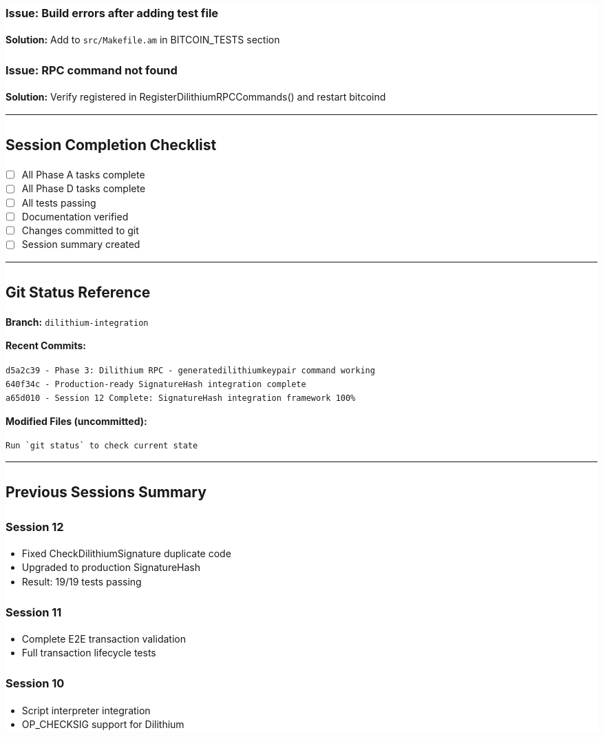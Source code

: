 ### Issue: Build errors after adding test file
**Solution:** Add to `src/Makefile.am` in BITCOIN_TESTS section

### Issue: RPC command not found
**Solution:** Verify registered in RegisterDilithiumRPCCommands() and restart bitcoind

---

## Session Completion Checklist

- [ ] All Phase A tasks complete
- [ ] All Phase D tasks complete
- [ ] All tests passing
- [ ] Documentation verified
- [ ] Changes committed to git
- [ ] Session summary created

---

## Git Status Reference

**Branch:** `dilithium-integration`

**Recent Commits:**
```
d5a2c39 - Phase 3: Dilithium RPC - generatedilithiumkeypair command working
640f34c - Production-ready SignatureHash integration complete
a65d010 - Session 12 Complete: SignatureHash integration framework 100%
```

**Modified Files (uncommitted):**
```
Run `git status` to check current state
```

---

## Previous Sessions Summary

### Session 12
- Fixed CheckDilithiumSignature duplicate code
- Upgraded to production SignatureHash
- Result: 19/19 tests passing

### Session 11
- Complete E2E transaction validation
- Full transaction lifecycle tests

### Session 10
- Script interpreter integration
- OP_CHECKSIG support for Dilithium
